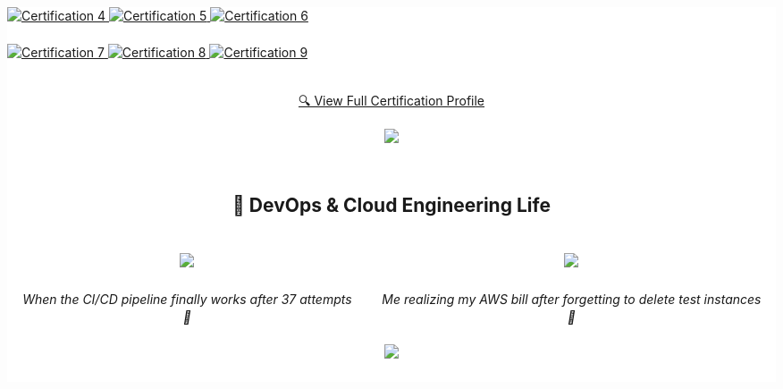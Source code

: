   <a href="https://www.credly.com/badges/0a8cc9e5-ddfb-44e9-b600-d48611fa8b35/public_url">
    <img width="120" height="120" src="https://images.credly.com/size/220x220/images/0e284c3f-5164-4b21-8660-0d84737941bc/image.png" alt="Certification 4"/>
  </a>
  <a href="https://www.credly.com/badges/c9f81a1b-d4e0-435e-9924-54e60afd0380/public_url">
    <img width="120" height="120" src="https://images.credly.com/size/220x220/images/f0d3fbb9-bfa7-4017-9989-7bde8eaf42b1/image.png" alt="Certification 5"/>
  </a>
  <a href="https://www.credly.com/badges/090fe17d-b5cf-4271-b013-509ec5f7ddf0/public_url">
    <img width="120" height="120" src="https://images.credly.com/size/220x220/images/b9feab85-1a43-4f6c-99a5-631b88d5461b/image.png" alt="Certification 6"/>
  </a>
  <br><br>
  
  <a href="https://www.credly.com/badges/0f545781-5f70-4454-9432-d373b1afeccc/public_url">
    <img width="120" height="120" src="https://images.credly.com/size/220x220/images/8b8ed108-e77d-4396-ac59-2504583b9d54/cka_from_cncfsite__281_29.png" alt="Certification 7"/>
  </a>
  <a href="https://www.credly.com/badges/fb14385d-4125-407a-96ab-75955ba6125b/public_url">
    <img width="120" height="120" src="https://images.credly.com/size/220x220/images/67dd8a95-8876-4051-9cb9-3d97c204f85a/image.png" alt="Certification 8"/>
  </a>
  <a href="https://www.credly.com/badges/248a7ce4-f57d-4d39-8f9a-1eab93324860/public_url">
    <img width="120" height="120" src="https://images.credly.com/size/220x220/images/f28f1d88-428a-47f6-95b5-7da1dd6c1000/KCNA_badge.png" alt="Certification 9"/>
  </a>
</p>


<br>

<div align="center">
  <a href="https://www.credly.com/users/patryk-kontewicz" target="_blank">🔍 View Full Certification Profile</a>
</div>

<br>

<div align="center">
  <img src="https://capsule-render.vercel.app/api?type=soft&color=0:93c5fd,100:bfdbfe&height=3&section=header&text=&fontSize=90&animation=twinkling" width="100%">
</div>

<br>

## <div align="center">🤖 DevOps & Cloud Engineering Life</div>

<br>

<div align="center" style="display: flex; justify-content: center; align-items: center; flex-direction: column;">
  <div style="display: flex; justify-content: center; margin-bottom: 20px;">
    <div style="margin: 0 15px; text-align: center;">
      <img src="https://media.giphy.com/media/v1.Y2lkPTc5MGI3NjExYmxvZm51aXFudTFtOTYzbzRnNzN2Nmk1dnk3Y2tpbjRjdXBsamRmNyZlcD12MV9pbnRlcm5hbF9naWZfYnlfaWQmY3Q9Zw/B4dt6rXq6nABilHTYM/giphy.gif" width="400"/>
      <br><br>
      <em>When the CI/CD pipeline finally works after 37 attempts 🚀</em>
    </div>
    <div style="margin: 0 15px; text-align: center;">
      <img src="https://media.giphy.com/media/v1.Y2lkPTc5MGI3NjExbXhoMGN5bHQzd3dtN2dzbjRkczR1a2dzaGg4bmU2amU5bWd3YXk1ZCZlcD12MV9pbnRlcm5hbF9naWZfYnlfaWQmY3Q9Zw/IPbS5R4fSUl5S/giphy.gif" width="400"/>
      <br><br>
      <em>Me realizing my AWS bill after forgetting to delete test instances 💸</em>
    </div>
  </div>
  <div style="display: flex; justify-content: center;">
    <div style="margin: 0 15px; text-align: center;">
      <img src="https://media.giphy.com/media/v1.Y2lkPTc5MGI3NjExdnoxdnI3bXkxZGFsdzU0NTl0cTJubGc1Ym0xZXliMjBsbW1rYnRpcyZlcD12MV9pbnRlcm5hbF9naWZfYnlfaWQmY3Q9Zw/9rtpurjbqiqZXbBBet/giphy.gif" width="400"/>
      <br><br>